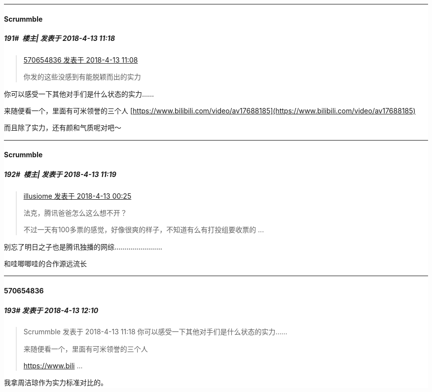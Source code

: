 




*****

####  Scrummble  
##### 191#         楼主| 发表于 2018-4-13 11:18



<blockquote><a href="httphttps://bbs.saraba1st.com/2b/forum.php?mod=redirect&amp;goto=findpost&amp;pid=39215994&amp;ptid=1585843" target="_blank">570654836 发表于 2018-4-13 11:08</a>

你发的这些没感到有能脱颖而出的实力</blockquote>
你可以感受一下其他对手们是什么状态的实力……

来随便看一个，里面有可米领誉的三个人
[https://www.bilibili.com/video/av17688185](https://www.bilibili.com/video/av17688185)

而且除了实力，还有颜和气质呢对吧～







*****

####  Scrummble  
##### 192#         楼主| 发表于 2018-4-13 11:19



<blockquote><a href="httphttps://bbs.saraba1st.com/2b/forum.php?mod=redirect&amp;goto=findpost&amp;pid=39187673&amp;ptid=1585843" target="_blank">illusiome 发表于 2018-4-13 00:25</a>

法克，腾讯爸爸怎么这么想不开？


不过一天有100多票的感觉，好像很爽的样子，不知道有么有打投组要收票的 ...</blockquote>
别忘了明日之子也是腾讯独播的网综……………………

和哇唧唧哇的合作源远流长







*****

####  570654836  
##### 193#       发表于 2018-4-13 12:10



<blockquote>Scrummble 发表于 2018-4-13 11:18
你可以感受一下其他对手们是什么状态的实力……

来随便看一个，里面有可米领誉的三个人

https://www.bili ...</blockquote>
我拿周洁琼作为实力标准对比的。
